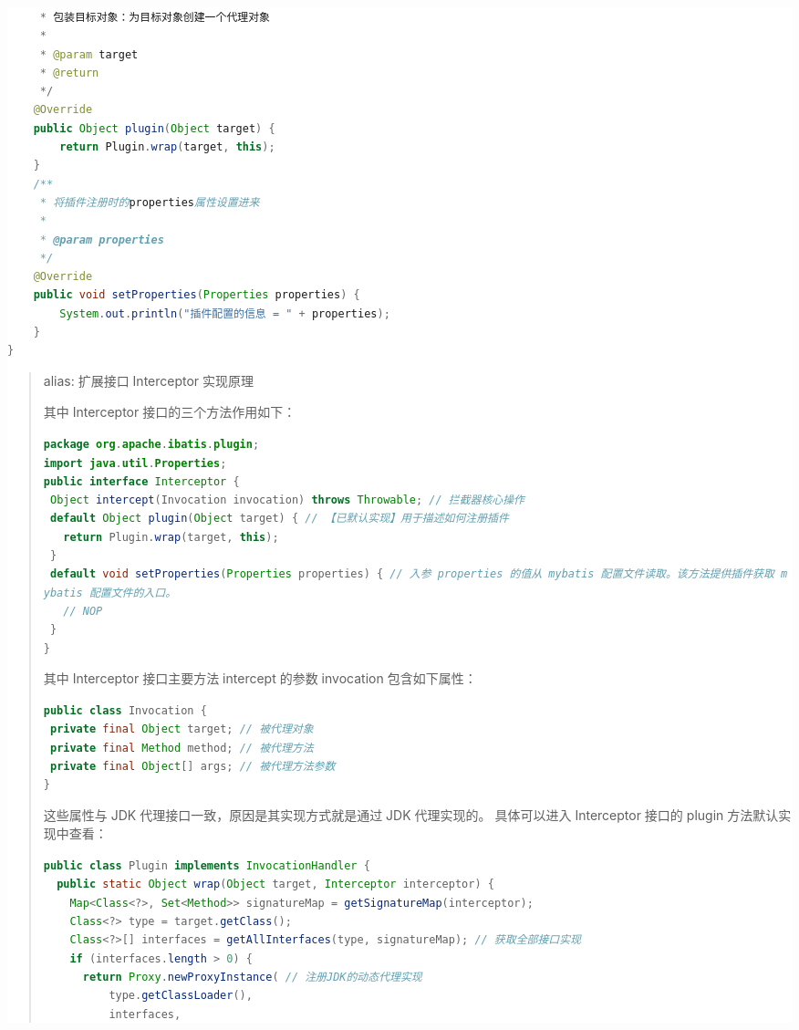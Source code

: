 ```java
     * 包装目标对象：为目标对象创建一个代理对象
     *
     * @param target
     * @return
     */
    @Override
    public Object plugin(Object target) {
        return Plugin.wrap(target, this);
    }
    /**
     * 将插件注册时的properties属性设置进来
     *
     * @param properties
     */
    @Override
    public void setProperties(Properties properties) {
        System.out.println("插件配置的信息 = " + properties);
    }
}
```

> alias: 扩展接口 Interceptor 实现原理
>
> 其中 Interceptor 接口的三个方法作用如下：
>
> ```java
> package org.apache.ibatis.plugin;
> import java.util.Properties;
> public interface Interceptor {
>  Object intercept(Invocation invocation) throws Throwable; // 拦截器核心操作
>  default Object plugin(Object target) { // 【已默认实现】用于描述如何注册插件
>    return Plugin.wrap(target, this);
>  }
>  default void setProperties(Properties properties) { // 入参 properties 的值从 mybatis 配置文件读取。该方法提供插件获取 mybatis 配置文件的入口。
>    // NOP
>  }
> }
> ```
>
> 其中 Interceptor 接口主要方法 intercept 的参数 invocation 包含如下属性：
>
> ```java
> public class Invocation {
>  private final Object target; // 被代理对象
>  private final Method method; // 被代理方法
>  private final Object[] args; // 被代理方法参数
> }
> ```
>
> 这些属性与 JDK 代理接口一致，原因是其实现方式就是通过 JDK 代理实现的。
> 具体可以进入 Interceptor 接口的 plugin 方法默认实现中查看：
>
> ```java
> public class Plugin implements InvocationHandler {
>   public static Object wrap(Object target, Interceptor interceptor) {
>     Map<Class<?>, Set<Method>> signatureMap = getSignatureMap(interceptor);
>     Class<?> type = target.getClass();
>     Class<?>[] interfaces = getAllInterfaces(type, signatureMap); // 获取全部接口实现
>     if (interfaces.length > 0) {
>       return Proxy.newProxyInstance( // 注册JDK的动态代理实现
>           type.getClassLoader(),
>           interfaces,
